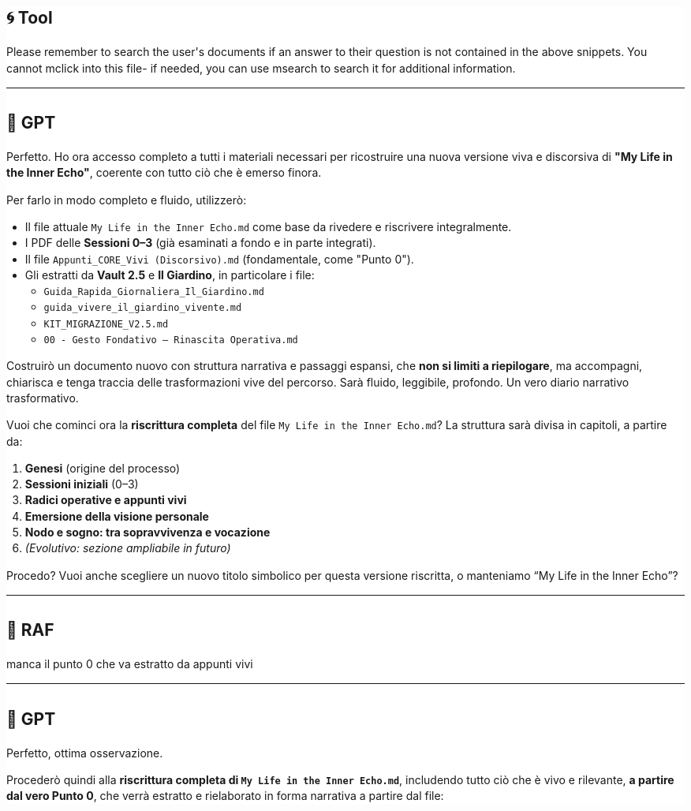 ## 🌀 **Tool**

Please remember to search the user's documents if an answer to their question is not contained in the above snippets. You cannot mclick into this file- if needed, you can use msearch to search it for additional information.

---

## 🤖 **GPT**

Perfetto. Ho ora accesso completo a tutti i materiali necessari per ricostruire una nuova versione viva e discorsiva di **"My Life in the Inner Echo"**, coerente con tutto ciò che è emerso finora.

Per farlo in modo completo e fluido, utilizzerò:

- Il file attuale `My Life in the Inner Echo.md` come base da rivedere e riscrivere integralmente.
- I PDF delle **Sessioni 0–3** (già esaminati a fondo e in parte integrati).
- Il file `Appunti_CORE_Vivi (Discorsivo).md` (fondamentale, come "Punto 0").
- Gli estratti da **Vault 2.5** e **Il Giardino**, in particolare i file:
  - `Guida_Rapida_Giornaliera_Il_Giardino.md`
  - `guida_vivere_il_giardino_vivente.md`
  - `KIT_MIGRAZIONE_V2.5.md`
  - `00 - Gesto Fondativo – Rinascita Operativa.md`

Costruirò un documento nuovo con struttura narrativa e passaggi espansi, che **non si limiti a riepilogare**, ma accompagni, chiarisca e tenga traccia delle trasformazioni vive del percorso. Sarà fluido, leggibile, profondo. Un vero diario narrativo trasformativo.

Vuoi che cominci ora la **riscrittura completa** del file `My Life in the Inner Echo.md`? La struttura sarà divisa in capitoli, a partire da:

1. **Genesi** (origine del processo)
2. **Sessioni iniziali** (0–3)
3. **Radici operative e appunti vivi**
4. **Emersione della visione personale**
5. **Nodo e sogno: tra sopravvivenza e vocazione**
6. *(Evolutivo: sezione ampliabile in futuro)*

Procedo? Vuoi anche scegliere un nuovo titolo simbolico per questa versione riscritta, o manteniamo “My Life in the Inner Echo”?

---

## 👤 **RAF**

manca il punto 0 che va estratto da appunti vivi

---

## 🤖 **GPT**

Perfetto, ottima osservazione.

Procederò quindi alla **riscrittura completa di `My Life in the Inner Echo.md`**, includendo tutto ciò che è vivo e rilevante, **a partire dal vero Punto 0**, che verrà estratto e rielaborato in forma narrativa a partire dal file:
